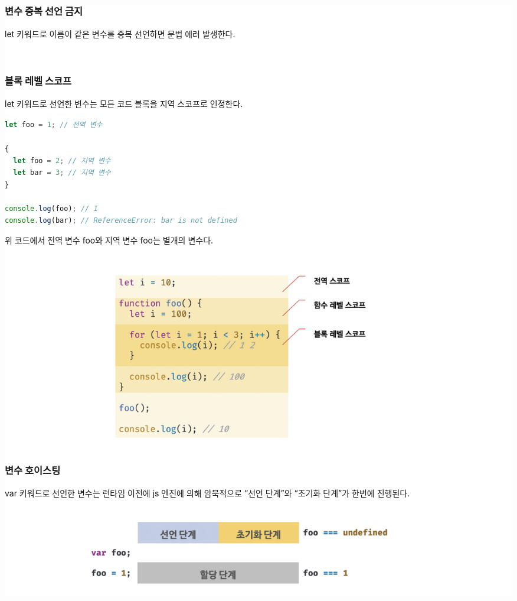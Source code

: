 ### 변수 중복 선언 금지

let 키워드로 이름이 같은 변수를 중복 선언하면 문법 에러 발생한다.

<br/>

### 블록 레벨 스코프

let 키워드로 선언한 변수는 모든 코드 블록을 지역 스코프로 인정한다.

```jsx
let foo = 1; // 전역 변수

{
  let foo = 2; // 지역 변수
  let bar = 3; // 지역 변수
}

console.log(foo); // 1
console.log(bar); // ReferenceError: bar is not defined
```

위 코드에서 전역 변수 foo와 지역 변수 foo는 별개의 변수다.

  <img src="./sh_images/15-1.png" alt="img" width="800px"/>

<br/>

### 변수 호이스팅

var 키워드로 선언한 변수는 런타임 이전에 js 엔진에 의해 암묵적으로 “선언 단계”와 “초기화 단계”가 한번에 진행된다.

  <img src="./sh_images/15-2.png" alt="img" width="800px"/>
